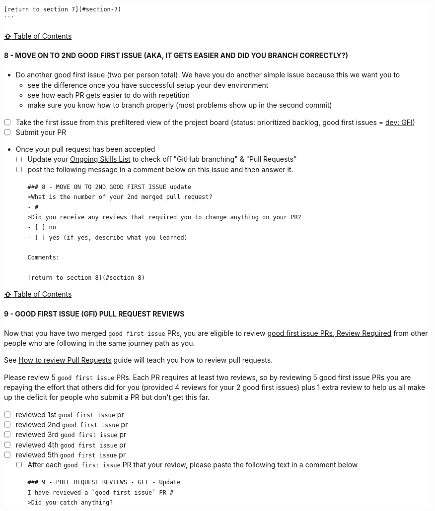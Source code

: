     [return to section 7](#section-7)
    ```

[**⇧** Table of Contents](#table-of=contents)

<a name="section-8"></a>
#### 8 - MOVE ON TO 2ND GOOD FIRST ISSUE (AKA, IT GETS EASIER AND DID YOU BRANCH CORRECTLY?)
- Do another good first issue (two per person total).  We have you do another simple issue because this we want you to 
   - see the difference once you have successful setup your dev environment
   - see how each PR gets easier to do with repetition
   - make sure you know how to branch properly (most problems show up in the second commit)
- [ ] Take the first issue from this prefiltered view of the project board (status: prioritized backlog, good first issues = [dev: GFI](https://github.com/orgs/hackforla/projects/86/views/2))
- [ ] Submit your PR
- Once your pull request has been accepted
<a name="section-8-ongoing-self-test"></a>
   - [ ] Update your [Ongoing Skills List](#Ongoing_Skills_List) to check off "GitHub branching" &  "Pull Requests"
   - [ ] post the following message in a comment below on this issue and then answer it.
       ```
       ### 8 - MOVE ON TO 2ND GOOD FIRST ISSUE update
       >What is the number of your 2nd merged pull request?
       - #
       >Did you receive any reviews that required you to change anything on your PR? 
       - [ ] no
       - [ ] yes (if yes, describe what you learned)
       
       Comments: 
       
       [return to section 8](#section-8)
       ```

[**⇧** Table of Contents](#table-of=contents)

<a name="section-9"></a>
#### 9 - GOOD FIRST ISSUE (GFI) PULL REQUEST REVIEWS
Now that you have two merged `good first issue` PRs, you are eligible to review [good first issue PRs, Review Required](https://github.com/hackforla/website/pulls?q=is%3Apr+is%3Aopen+label%3A%22good+first+issue%22+review%3Arequired) from other people who are following in the same journey path as you.

See [How to review Pull Requests](https://github.com/hackforla/website/wiki/How-to-review-pull-requests) guide will teach you how to review pull requests.

Please review 5 `good first issue` PRs.  Each PR requires at least two reviews, so by reviewing 5 good first issue PRs you are repaying the effort that others did for you (provided 4 reviews for your 2 good first issues) plus 1 extra review to help us all make up the deficit for people who submit a PR but don't get this far.
- [ ] reviewed 1st `good first issue` pr
- [ ] reviewed 2nd `good first issue` pr
- [ ] reviewed 3rd `good first issue` pr
- [ ] reviewed 4th `good first issue` pr
- [ ] reviewed 5th `good first issue` pr
   - [ ] After each `good first issue` PR that your review, please paste the following text in a comment below
      ```
      ### 9 - PULL REQUEST REVIEWS - GFI - Update
      I have reviewed a `good first issue` PR #
      >Did you catch anything?
